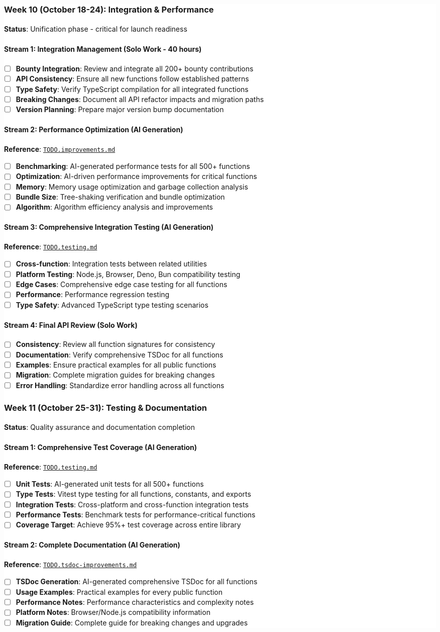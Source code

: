 ### Week 10 (October 18-24): Integration & Performance
**Status**: Unification phase - critical for launch readiness

#### Stream 1: Integration Management (Solo Work - 40 hours)
- [ ] **Bounty Integration**: Review and integrate all 200+ bounty contributions
- [ ] **API Consistency**: Ensure all new functions follow established patterns
- [ ] **Type Safety**: Verify TypeScript compilation for all integrated functions
- [ ] **Breaking Changes**: Document all API refactor impacts and migration paths
- [ ] **Version Planning**: Prepare major version bump documentation

#### Stream 2: Performance Optimization (AI Generation)
**Reference**: [`TODO.improvements.md`](TODO.improvements.md)
- [ ] **Benchmarking**: AI-generated performance tests for all 500+ functions
- [ ] **Optimization**: AI-driven performance improvements for critical functions
- [ ] **Memory**: Memory usage optimization and garbage collection analysis
- [ ] **Bundle Size**: Tree-shaking verification and bundle optimization
- [ ] **Algorithm**: Algorithm efficiency analysis and improvements

#### Stream 3: Comprehensive Integration Testing (AI Generation)
**Reference**: [`TODO.testing.md`](TODO.testing.md)
- [ ] **Cross-function**: Integration tests between related utilities
- [ ] **Platform Testing**: Node.js, Browser, Deno, Bun compatibility testing
- [ ] **Edge Cases**: Comprehensive edge case testing for all functions
- [ ] **Performance**: Performance regression testing
- [ ] **Type Safety**: Advanced TypeScript type testing scenarios

#### Stream 4: Final API Review (Solo Work)
- [ ] **Consistency**: Review all function signatures for consistency
- [ ] **Documentation**: Verify comprehensive TSDoc for all functions  
- [ ] **Examples**: Ensure practical examples for all public functions
- [ ] **Migration**: Complete migration guides for breaking changes
- [ ] **Error Handling**: Standardize error handling across all functions

### Week 11 (October 25-31): Testing & Documentation
**Status**: Quality assurance and documentation completion

#### Stream 1: Comprehensive Test Coverage (AI Generation)
**Reference**: [`TODO.testing.md`](TODO.testing.md)
- [ ] **Unit Tests**: AI-generated unit tests for all 500+ functions
- [ ] **Type Tests**: Vitest type testing for all functions, constants, and exports
- [ ] **Integration Tests**: Cross-platform and cross-function integration tests
- [ ] **Performance Tests**: Benchmark tests for performance-critical functions
- [ ] **Coverage Target**: Achieve 95%+ test coverage across entire library

#### Stream 2: Complete Documentation (AI Generation)  
**Reference**: [`TODO.tsdoc-improvements.md`](TODO.tsdoc-improvements.md)
- [ ] **TSDoc Generation**: AI-generated comprehensive TSDoc for all functions
- [ ] **Usage Examples**: Practical examples for every public function
- [ ] **Performance Notes**: Performance characteristics and complexity notes
- [ ] **Platform Notes**: Browser/Node.js compatibility information
- [ ] **Migration Guide**: Complete guide for breaking changes and upgrades
